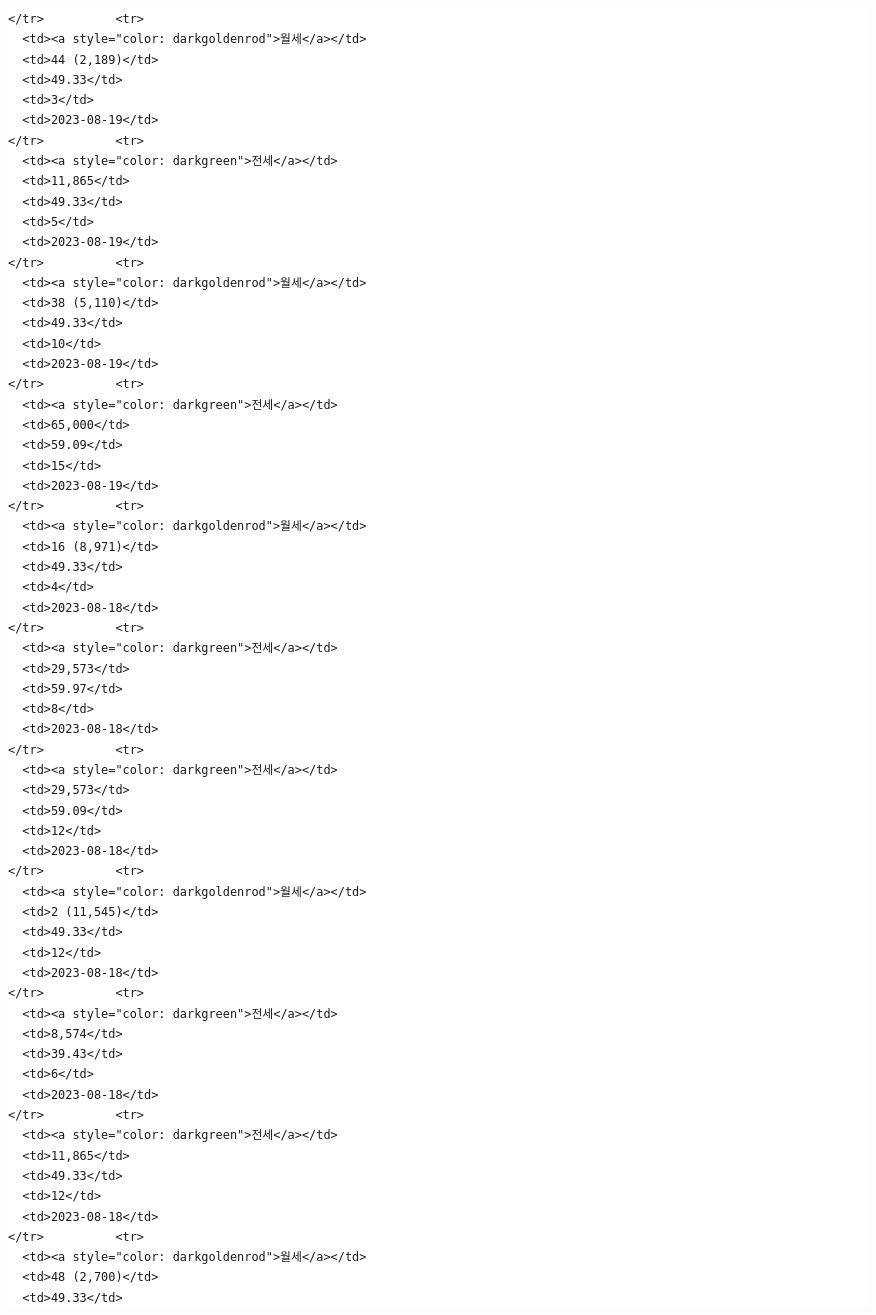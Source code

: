    </tr>          <tr>
      <td><a style="color: darkgoldenrod">월세</a></td>
      <td>44 (2,189)</td>
      <td>49.33</td>
      <td>3</td>
      <td>2023-08-19</td>
    </tr>          <tr>
      <td><a style="color: darkgreen">전세</a></td>
      <td>11,865</td>
      <td>49.33</td>
      <td>5</td>
      <td>2023-08-19</td>
    </tr>          <tr>
      <td><a style="color: darkgoldenrod">월세</a></td>
      <td>38 (5,110)</td>
      <td>49.33</td>
      <td>10</td>
      <td>2023-08-19</td>
    </tr>          <tr>
      <td><a style="color: darkgreen">전세</a></td>
      <td>65,000</td>
      <td>59.09</td>
      <td>15</td>
      <td>2023-08-19</td>
    </tr>          <tr>
      <td><a style="color: darkgoldenrod">월세</a></td>
      <td>16 (8,971)</td>
      <td>49.33</td>
      <td>4</td>
      <td>2023-08-18</td>
    </tr>          <tr>
      <td><a style="color: darkgreen">전세</a></td>
      <td>29,573</td>
      <td>59.97</td>
      <td>8</td>
      <td>2023-08-18</td>
    </tr>          <tr>
      <td><a style="color: darkgreen">전세</a></td>
      <td>29,573</td>
      <td>59.09</td>
      <td>12</td>
      <td>2023-08-18</td>
    </tr>          <tr>
      <td><a style="color: darkgoldenrod">월세</a></td>
      <td>2 (11,545)</td>
      <td>49.33</td>
      <td>12</td>
      <td>2023-08-18</td>
    </tr>          <tr>
      <td><a style="color: darkgreen">전세</a></td>
      <td>8,574</td>
      <td>39.43</td>
      <td>6</td>
      <td>2023-08-18</td>
    </tr>          <tr>
      <td><a style="color: darkgreen">전세</a></td>
      <td>11,865</td>
      <td>49.33</td>
      <td>12</td>
      <td>2023-08-18</td>
    </tr>          <tr>
      <td><a style="color: darkgoldenrod">월세</a></td>
      <td>48 (2,700)</td>
      <td>49.33</td>